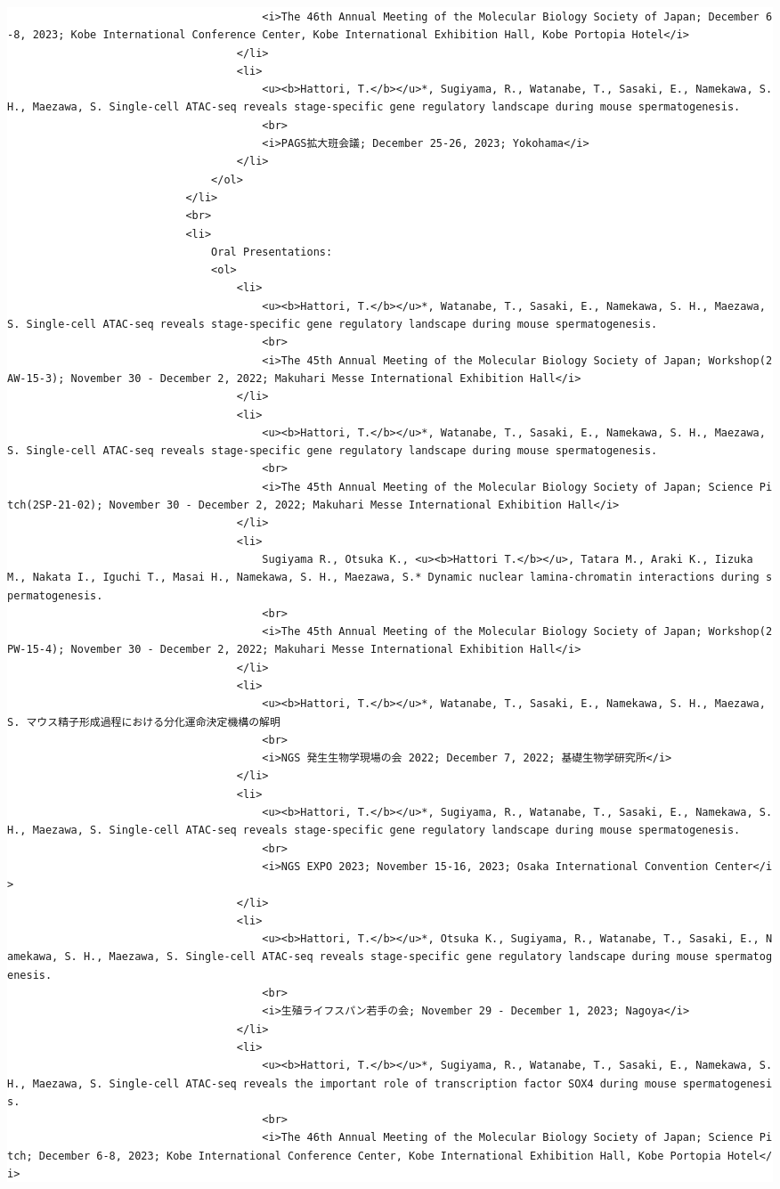                                             <i>The 46th Annual Meeting of the Molecular Biology Society of Japan; December 6-8, 2023; Kobe International Conference Center, Kobe International Exhibition Hall, Kobe Portopia Hotel</i>
                                        </li>
                                        <li>
                                            <u><b>Hattori, T.</b></u>*, Sugiyama, R., Watanabe, T., Sasaki, E., Namekawa, S. H., Maezawa, S. Single-cell ATAC-seq reveals stage-specific gene regulatory landscape during mouse spermatogenesis.
                                            <br>
                                            <i>PAGS拡大班会議; December 25-26, 2023; Yokohama</i>
                                        </li>
									</ol>
								</li>
								<br>
								<li>
                                    Oral Presentations:
                                    <ol>
                                        <li>
                                            <u><b>Hattori, T.</b></u>*, Watanabe, T., Sasaki, E., Namekawa, S. H., Maezawa, S. Single-cell ATAC-seq reveals stage-specific gene regulatory landscape during mouse spermatogenesis.
                                            <br>
                                            <i>The 45th Annual Meeting of the Molecular Biology Society of Japan; Workshop(2AW-15-3); November 30 - December 2, 2022; Makuhari Messe International Exhibition Hall</i>
                                        </li>
                                        <li>
                                            <u><b>Hattori, T.</b></u>*, Watanabe, T., Sasaki, E., Namekawa, S. H., Maezawa, S. Single-cell ATAC-seq reveals stage-specific gene regulatory landscape during mouse spermatogenesis.
                                            <br>
                                            <i>The 45th Annual Meeting of the Molecular Biology Society of Japan; Science Pitch(2SP-21-02); November 30 - December 2, 2022; Makuhari Messe International Exhibition Hall</i>
                                        </li>
                                        <li>
                                            Sugiyama R., Otsuka K., <u><b>Hattori T.</b></u>, Tatara M., Araki K., Iizuka M., Nakata I., Iguchi T., Masai H., Namekawa, S. H., Maezawa, S.* Dynamic nuclear lamina-chromatin interactions during spermatogenesis.
                                            <br>
                                            <i>The 45th Annual Meeting of the Molecular Biology Society of Japan; Workshop(2PW-15-4); November 30 - December 2, 2022; Makuhari Messe International Exhibition Hall</i>
                                        </li>
                                        <li>
                                            <u><b>Hattori, T.</b></u>*, Watanabe, T., Sasaki, E., Namekawa, S. H., Maezawa, S. マウス精子形成過程における分化運命決定機構の解明
                                            <br>
                                            <i>NGS 発生生物学現場の会 2022; December 7, 2022; 基礎生物学研究所</i>
                                        </li>
                                        <li>
                                            <u><b>Hattori, T.</b></u>*, Sugiyama, R., Watanabe, T., Sasaki, E., Namekawa, S. H., Maezawa, S. Single-cell ATAC-seq reveals stage-specific gene regulatory landscape during mouse spermatogenesis.
                                            <br>
                                            <i>NGS EXPO 2023; November 15-16, 2023; Osaka International Convention Center</i>
                                        </li>
                                        <li>
                                            <u><b>Hattori, T.</b></u>*, Otsuka K., Sugiyama, R., Watanabe, T., Sasaki, E., Namekawa, S. H., Maezawa, S. Single-cell ATAC-seq reveals stage-specific gene regulatory landscape during mouse spermatogenesis.
                                            <br>
                                            <i>生殖ライフスパン若手の会; November 29 - December 1, 2023; Nagoya</i>
                                        </li>
                                        <li>
                                            <u><b>Hattori, T.</b></u>*, Sugiyama, R., Watanabe, T., Sasaki, E., Namekawa, S. H., Maezawa, S. Single-cell ATAC-seq reveals the important role of transcription factor SOX4 during mouse spermatogenesis.
                                            <br>
                                            <i>The 46th Annual Meeting of the Molecular Biology Society of Japan; Science Pitch; December 6-8, 2023; Kobe International Conference Center, Kobe International Exhibition Hall, Kobe Portopia Hotel</i>